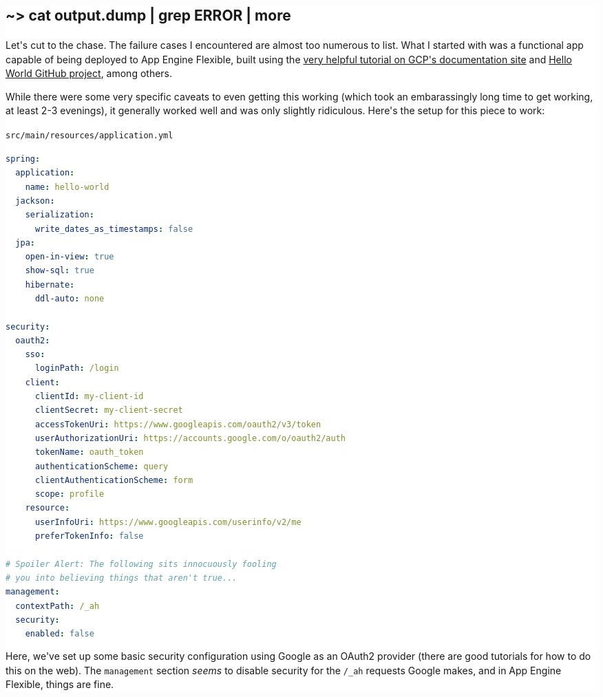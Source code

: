 ## ~&gt; cat output.dump | grep ERROR | more

Let's cut to the chase. The failure cases I encountered are almost too numerous to list. What I started with was a functional app capable of being deployed to App Engine Flexible, built using the [very helpful tutorial on GCP's documentation site][2] and [Hello World GitHub project][3], among others.

While there were some very specific caveats to even getting this working (which took an embarassingly long time to get working, at least 2-3 evenings), it generally worked well and was only slightly ridiculous. Here's the setup for this piece to work:


`src/main/resources/application.yml`

```yaml
spring:
  application:
    name: hello-world
  jackson:
    serialization:
      write_dates_as_timestamps: false
  jpa:
    open-in-view: true
    show-sql: true
    hibernate:
      ddl-auto: none

security:
  oauth2:
    sso:
      loginPath: /login
    client:
      clientId: my-client-id
      clientSecret: my-client-secret
      accessTokenUri: https://www.googleapis.com/oauth2/v3/token
      userAuthorizationUri: https://accounts.google.com/o/oauth2/auth
      tokenName: oauth_token
      authenticationScheme: query
      clientAuthenticationScheme: form
      scope: profile
    resource:
      userInfoUri: https://www.googleapis.com/userinfo/v2/me
      preferTokenInfo: false

# Spoiler Alert: The following sits innocuously fooling 
# you into believing things that aren't true...
management:
  contextPath: /_ah
  security:
    enabled: false
```

Here, we've set up some basic security configuration using Google as an OAuth2 provider (there are good tutorials for how to do this on the web). The `management` section _seems_ to disable security for the `/_ah` requests Google makes, and in App Engine Flexible, things are fine.


[1]: https://github.com/spring-cloud/spring-cloud-gcp/tree/master/spring-cloud-gcp-starters/spring-cloud-gcp-starter-sql-mysql
[2]: https://cloud.google.com/community/tutorials/run-spring-petclinic-on-app-engine-cloudsql
[3]: https://github.com/GoogleCloudPlatform/getting-started-java/tree/master/helloworld-springboot
[4]: https://cloud.google.com/appengine/docs/standard/java/config/appref
[5]: https://github.com/GoogleCloudPlatform/getting-started-java/tree/master/appengine-standard-java8/springboot-appengine-standard
[6]: https://github.com/spring-cloud/spring-cloud-gcp